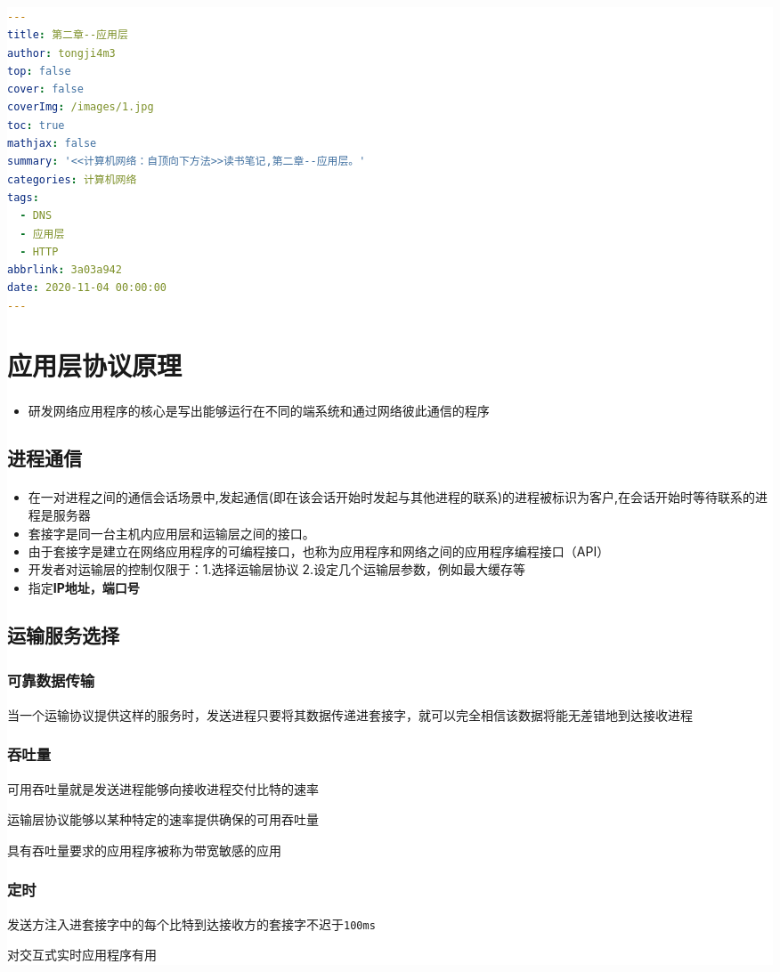 ```yaml
---
title: 第二章--应用层
author: tongji4m3
top: false
cover: false
coverImg: /images/1.jpg
toc: true
mathjax: false
summary: '<<计算机网络：自顶向下方法>>读书笔记,第二章--应用层。'
categories: 计算机网络
tags:
  - DNS
  - 应用层
  - HTTP
abbrlink: 3a03a942
date: 2020-11-04 00:00:00
---
```


# 应用层协议原理

+ 研发网络应用程序的核心是写出能够运行在不同的端系统和通过网络彼此通信的程序

## 进程通信

+ 在一对进程之间的通信会话场景中,发起通信(即在该会话开始时发起与其他进程的联系)的进程被标识为客户,在会话开始时等待联系的进程是服务器
+ 套接字是同一台主机内应用层和运输层之间的接口。
+ 由于套接字是建立在网络应用程序的可编程接口，也称为应用程序和网络之间的应用程序编程接口（API）
+ 开发者对运输层的控制仅限于：1.选择运输层协议 2.设定几个运输层参数，例如最大缓存等
+ 指定**IP地址，端口号**

## 运输服务选择

### 可靠数据传输

当一个运输协议提供这样的服务时，发送进程只要将其数据传递进套接字，就可以完全相信该数据将能无差错地到达接收进程

### 吞吐量

可用吞吐量就是发送进程能够向接收进程交付比特的速率

运输层协议能够以某种特定的速率提供确保的可用吞吐量

具有吞吐量要求的应用程序被称为带宽敏感的应用

### 定时

发送方注入进套接字中的每个比特到达接收方的套接字不迟于`100ms`

对交互式实时应用程序有用

